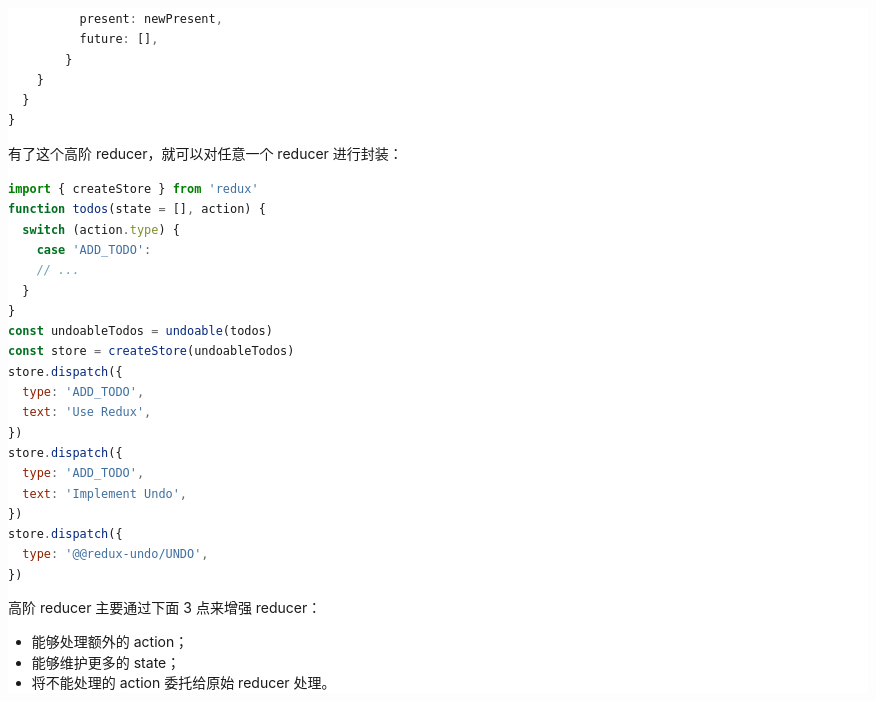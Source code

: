 ```js
          present: newPresent,
          future: [],
        }
    }
  }
}
```

有了这个高阶 reducer，就可以对任意一个 reducer 进行封装：

```js
import { createStore } from 'redux'
function todos(state = [], action) {
  switch (action.type) {
    case 'ADD_TODO':
    // ...
  }
}
const undoableTodos = undoable(todos)
const store = createStore(undoableTodos)
store.dispatch({
  type: 'ADD_TODO',
  text: 'Use Redux',
})
store.dispatch({
  type: 'ADD_TODO',
  text: 'Implement Undo',
})
store.dispatch({
  type: '@@redux-undo/UNDO',
})
```

高阶 reducer 主要通过下面 3 点来增强 reducer：

- 能够处理额外的 action；
- 能够维护更多的 state；
- 将不能处理的 action 委托给原始 reducer 处理。
